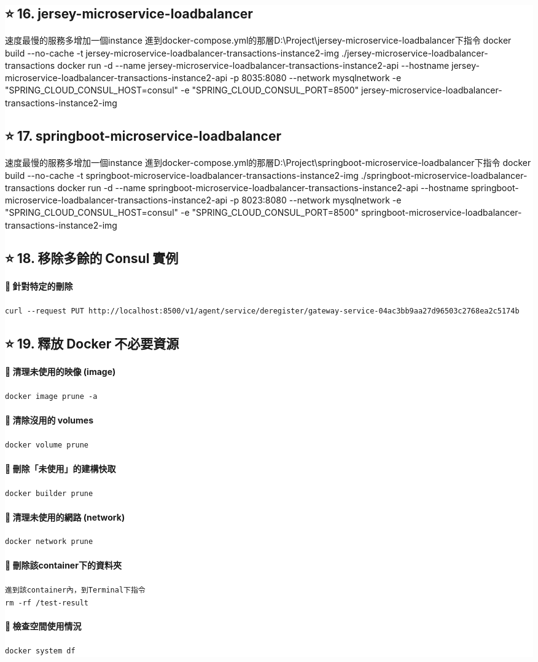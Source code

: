

## ⭐ 16. jersey-microservice-loadbalancer
速度最慢的服務多增加一個instance
進到docker-compose.yml的那層D:\Project\jersey-microservice-loadbalancer下指令
	docker build --no-cache -t jersey-microservice-loadbalancer-transactions-instance2-img ./jersey-microservice-loadbalancer-transactions
	docker run -d --name jersey-microservice-loadbalancer-transactions-instance2-api --hostname jersey-microservice-loadbalancer-transactions-instance2-api -p 8035:8080 --network mysqlnetwork -e "SPRING_CLOUD_CONSUL_HOST=consul" -e "SPRING_CLOUD_CONSUL_PORT=8500" jersey-microservice-loadbalancer-transactions-instance2-img



## ⭐ 17. springboot-microservice-loadbalancer
速度最慢的服務多增加一個instance
進到docker-compose.yml的那層D:\Project\springboot-microservice-loadbalancer下指令
	docker build --no-cache -t springboot-microservice-loadbalancer-transactions-instance2-img ./springboot-microservice-loadbalancer-transactions
	docker run -d --name springboot-microservice-loadbalancer-transactions-instance2-api --hostname springboot-microservice-loadbalancer-transactions-instance2-api -p 8023:8080 --network mysqlnetwork -e "SPRING_CLOUD_CONSUL_HOST=consul" -e "SPRING_CLOUD_CONSUL_PORT=8500" springboot-microservice-loadbalancer-transactions-instance2-img



## ⭐ 18. 移除多餘的 Consul 實例
#### 🔸 針對特定的刪除
	curl --request PUT http://localhost:8500/v1/agent/service/deregister/gateway-service-04ac3bb9aa27d96503c2768ea2c5174b



## ⭐ 19. 釋放 Docker 不必要資源
	
#### 🔸 清理未使用的映像 (image)
	docker image prune -a
	
#### 🔸 清除沒用的 volumes
	docker volume prune
	
#### 🔸 刪除「未使用」的建構快取
	docker builder prune
	
#### 🔸 清理未使用的網路 (network)
	docker network prune
	
#### 🔸 刪除該container下的資料夾
	進到該container內，到Terminal下指令
	rm -rf /test-result
	
#### 🔸 檢查空間使用情況
	docker system df
	